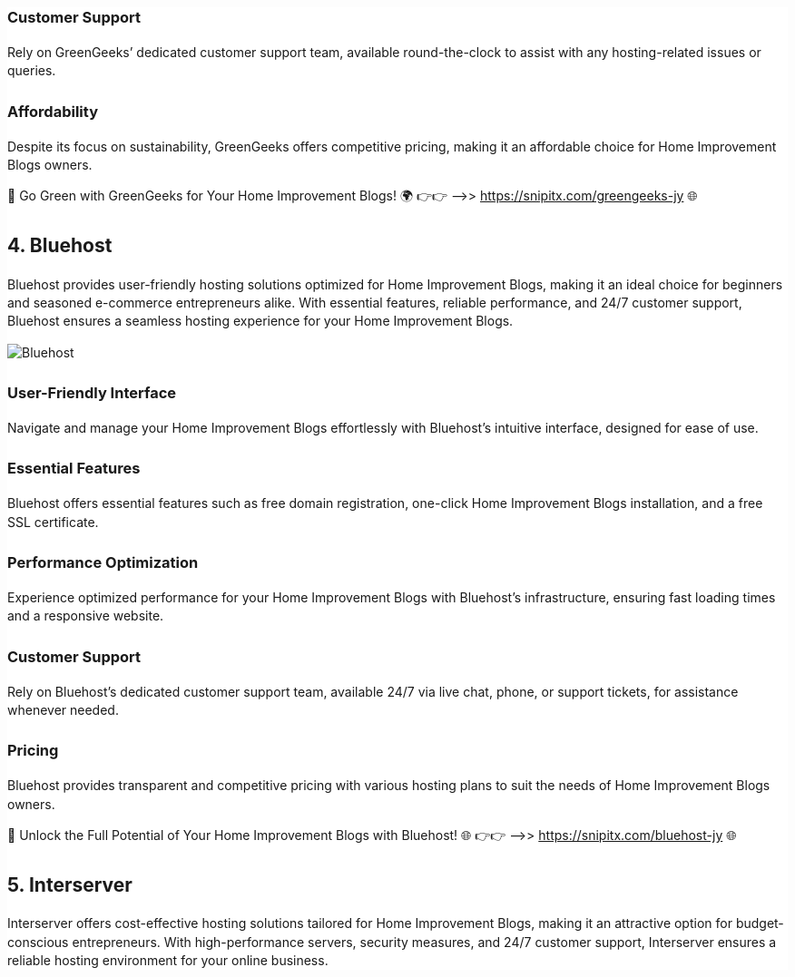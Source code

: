 ### Customer Support
Rely on GreenGeeks’ dedicated customer support team, available round-the-clock to assist with any hosting-related issues or queries.

### Affordability
Despite its focus on sustainability, GreenGeeks offers competitive pricing, making it an affordable choice for Home Improvement Blogs owners.

🌿 Go Green with GreenGeeks for Your Home Improvement Blogs! 🌍
👉👉 -->> https://snipitx.com/greengeeks-jy 🌐

## 4. Bluehost

Bluehost provides user-friendly hosting solutions optimized for Home Improvement Blogs, making it an ideal choice for beginners and seasoned e-commerce entrepreneurs alike. With essential features, reliable performance, and 24/7 customer support, Bluehost ensures a seamless hosting experience for your Home Improvement Blogs.

![Bluehost](https://i.imgur.com/PasFF9E.jpeg "Bluehost Hosting")

### User-Friendly Interface
Navigate and manage your Home Improvement Blogs effortlessly with Bluehost’s intuitive interface, designed for ease of use.

### Essential Features
Bluehost offers essential features such as free domain registration, one-click Home Improvement Blogs installation, and a free SSL certificate.

### Performance Optimization
Experience optimized performance for your Home Improvement Blogs with Bluehost’s infrastructure, ensuring fast loading times and a responsive website.

### Customer Support
Rely on Bluehost’s dedicated customer support team, available 24/7 via live chat, phone, or support tickets, for assistance whenever needed.

### Pricing
Bluehost provides transparent and competitive pricing with various hosting plans to suit the needs of Home Improvement Blogs owners.

🚀 Unlock the Full Potential of Your Home Improvement Blogs with Bluehost! 🌐
👉👉 -->> https://snipitx.com/bluehost-jy 🌐

## 5. Interserver

Interserver offers cost-effective hosting solutions tailored for Home Improvement Blogs, making it an attractive option for budget-conscious entrepreneurs. With high-performance servers, security measures, and 24/7 customer support, Interserver ensures a reliable hosting environment for your online business.
